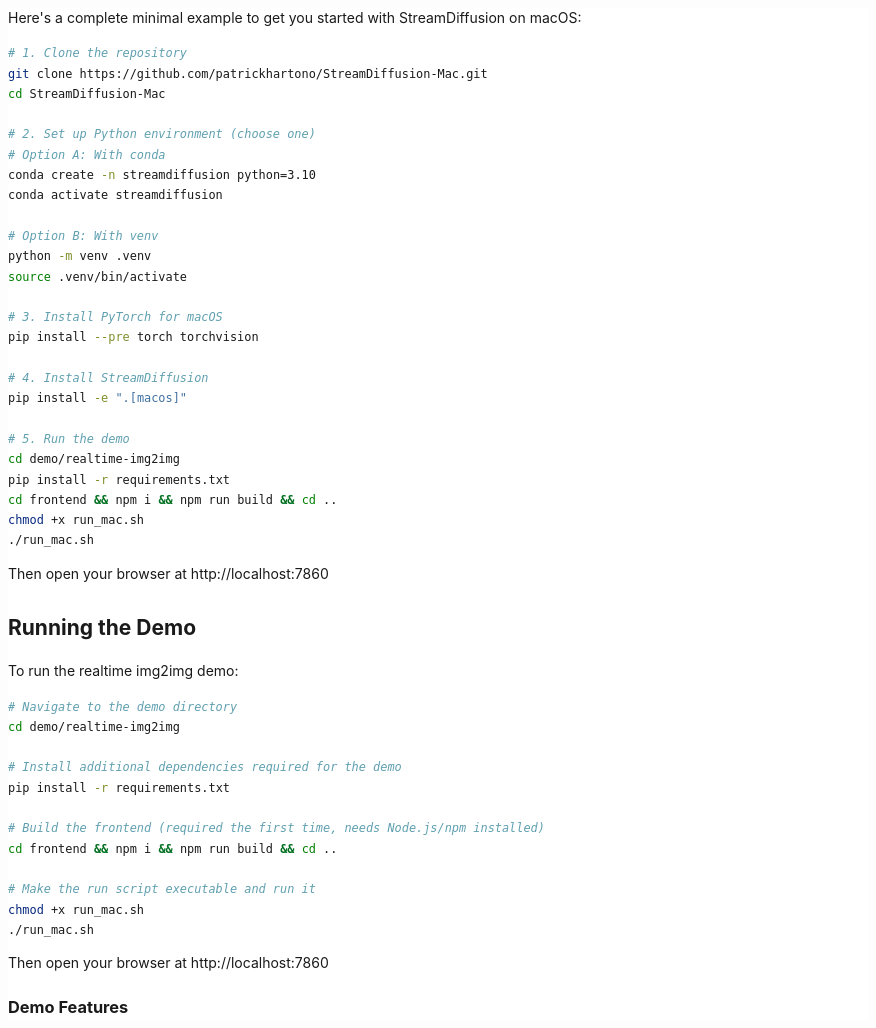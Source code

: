 Here's a complete minimal example to get you started with StreamDiffusion on macOS:

```bash
# 1. Clone the repository
git clone https://github.com/patrickhartono/StreamDiffusion-Mac.git
cd StreamDiffusion-Mac

# 2. Set up Python environment (choose one)
# Option A: With conda
conda create -n streamdiffusion python=3.10
conda activate streamdiffusion

# Option B: With venv
python -m venv .venv
source .venv/bin/activate

# 3. Install PyTorch for macOS
pip install --pre torch torchvision

# 4. Install StreamDiffusion
pip install -e ".[macos]"

# 5. Run the demo
cd demo/realtime-img2img
pip install -r requirements.txt
cd frontend && npm i && npm run build && cd ..
chmod +x run_mac.sh
./run_mac.sh
```

Then open your browser at http://localhost:7860

## Running the Demo

To run the realtime img2img demo:

```bash
# Navigate to the demo directory
cd demo/realtime-img2img

# Install additional dependencies required for the demo
pip install -r requirements.txt

# Build the frontend (required the first time, needs Node.js/npm installed)
cd frontend && npm i && npm run build && cd ..

# Make the run script executable and run it
chmod +x run_mac.sh
./run_mac.sh
```

Then open your browser at http://localhost:7860

### Demo Features
